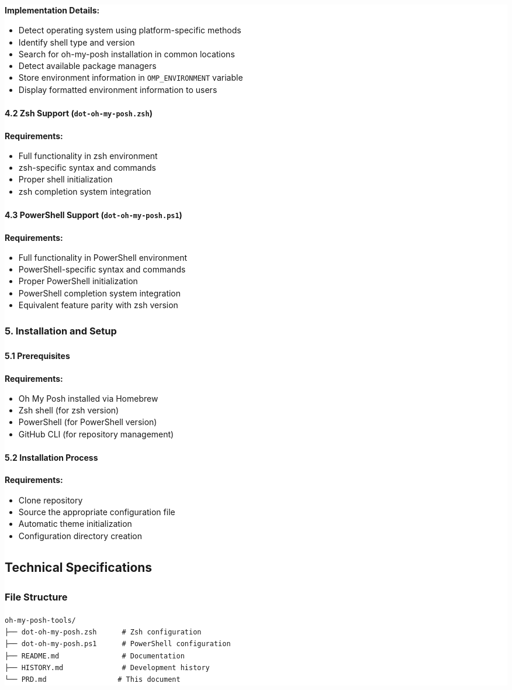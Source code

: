 **Implementation Details:**
- Detect operating system using platform-specific methods
- Identify shell type and version
- Search for oh-my-posh installation in common locations
- Detect available package managers
- Store environment information in `OMP_ENVIRONMENT` variable
- Display formatted environment information to users

#### 4.2 Zsh Support (`dot-oh-my-posh.zsh`)
**Requirements:**
- Full functionality in zsh environment
- zsh-specific syntax and commands
- Proper shell initialization
- zsh completion system integration

#### 4.3 PowerShell Support (`dot-oh-my-posh.ps1`)
**Requirements:**
- Full functionality in PowerShell environment
- PowerShell-specific syntax and commands
- Proper PowerShell initialization
- PowerShell completion system integration
- Equivalent feature parity with zsh version

### 5. Installation and Setup

#### 5.1 Prerequisites
**Requirements:**
- Oh My Posh installed via Homebrew
- Zsh shell (for zsh version)
- PowerShell (for PowerShell version)
- GitHub CLI (for repository management)

#### 5.2 Installation Process
**Requirements:**
- Clone repository
- Source the appropriate configuration file
- Automatic theme initialization
- Configuration directory creation

## Technical Specifications

### File Structure
```
oh-my-posh-tools/
├── dot-oh-my-posh.zsh      # Zsh configuration
├── dot-oh-my-posh.ps1      # PowerShell configuration
├── README.md               # Documentation
├── HISTORY.md              # Development history
└── PRD.md                 # This document
```
